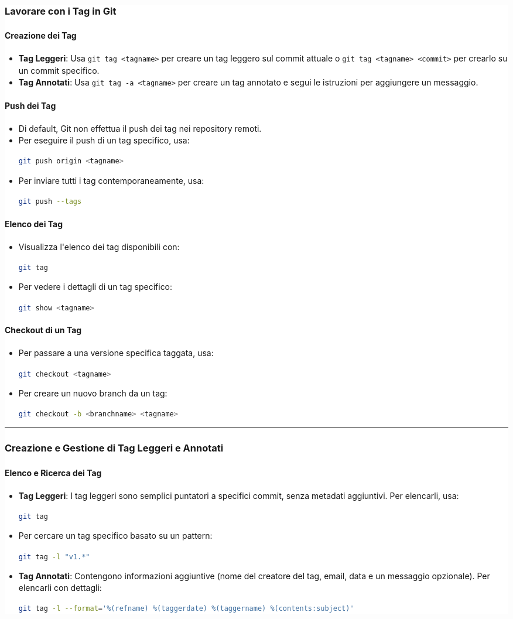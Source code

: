 
### Lavorare con i Tag in Git  

#### Creazione dei Tag  

- **Tag Leggeri**: Usa `git tag <tagname>` per creare un tag leggero sul commit attuale o `git tag <tagname> <commit>` per crearlo su un commit specifico.  
- **Tag Annotati**: Usa `git tag -a <tagname>` per creare un tag annotato e segui le istruzioni per aggiungere un messaggio.  

#### Push dei Tag  

- Di default, Git non effettua il push dei tag nei repository remoti.  
- Per eseguire il push di un tag specifico, usa:  
  ```bash
  git push origin <tagname>
  ```  
- Per inviare tutti i tag contemporaneamente, usa:  
  ```bash
  git push --tags
  ```  

#### Elenco dei Tag  

- Visualizza l'elenco dei tag disponibili con:  
  ```bash
  git tag
  ```  
- Per vedere i dettagli di un tag specifico:  
  ```bash
  git show <tagname>
  ```  

#### Checkout di un Tag  

- Per passare a una versione specifica taggata, usa:  
  ```bash
  git checkout <tagname>
  ```  
- Per creare un nuovo branch da un tag:  
  ```bash
  git checkout -b <branchname> <tagname>
  ```  

---

### Creazione e Gestione di Tag Leggeri e Annotati  

#### Elenco e Ricerca dei Tag  

- **Tag Leggeri**: I tag leggeri sono semplici puntatori a specifici commit, senza metadati aggiuntivi. Per elencarli, usa:  
  ```bash
  git tag
  ```  
- Per cercare un tag specifico basato su un pattern:  
  ```bash
  git tag -l "v1.*"
  ```  
- **Tag Annotati**: Contengono informazioni aggiuntive (nome del creatore del tag, email, data e un messaggio opzionale). Per elencarli con dettagli:  
  ```bash
  git tag -l --format='%(refname) %(taggerdate) %(taggername) %(contents:subject)'
  ```  
